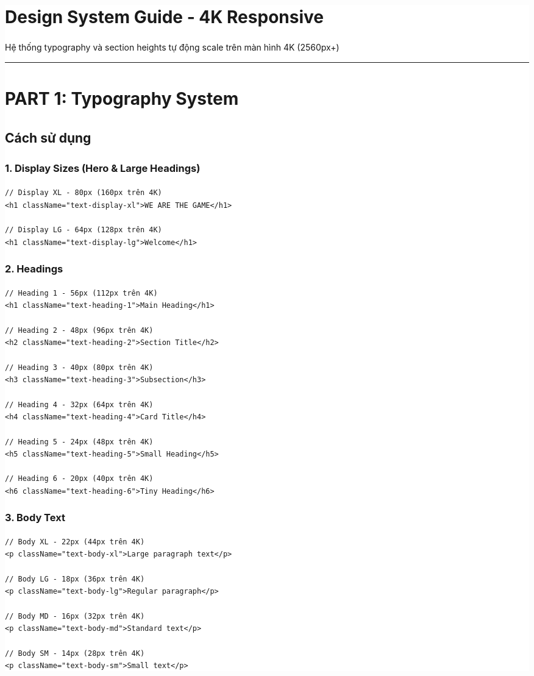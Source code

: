 # Design System Guide - 4K Responsive

Hệ thống typography và section heights tự động scale trên màn hình 4K (2560px+)

---

# PART 1: Typography System

## Cách sử dụng

### 1. Display Sizes (Hero & Large Headings)

```tsx
// Display XL - 80px (160px trên 4K)
<h1 className="text-display-xl">WE ARE THE GAME</h1>

// Display LG - 64px (128px trên 4K)
<h1 className="text-display-lg">Welcome</h1>
```

### 2. Headings

```tsx
// Heading 1 - 56px (112px trên 4K)
<h1 className="text-heading-1">Main Heading</h1>

// Heading 2 - 48px (96px trên 4K)
<h2 className="text-heading-2">Section Title</h2>

// Heading 3 - 40px (80px trên 4K)
<h3 className="text-heading-3">Subsection</h3>

// Heading 4 - 32px (64px trên 4K)
<h4 className="text-heading-4">Card Title</h4>

// Heading 5 - 24px (48px trên 4K)
<h5 className="text-heading-5">Small Heading</h5>

// Heading 6 - 20px (40px trên 4K)
<h6 className="text-heading-6">Tiny Heading</h6>
```

### 3. Body Text

```tsx
// Body XL - 22px (44px trên 4K)
<p className="text-body-xl">Large paragraph text</p>

// Body LG - 18px (36px trên 4K)
<p className="text-body-lg">Regular paragraph</p>

// Body MD - 16px (32px trên 4K)
<p className="text-body-md">Standard text</p>

// Body SM - 14px (28px trên 4K)
<p className="text-body-sm">Small text</p>
```
